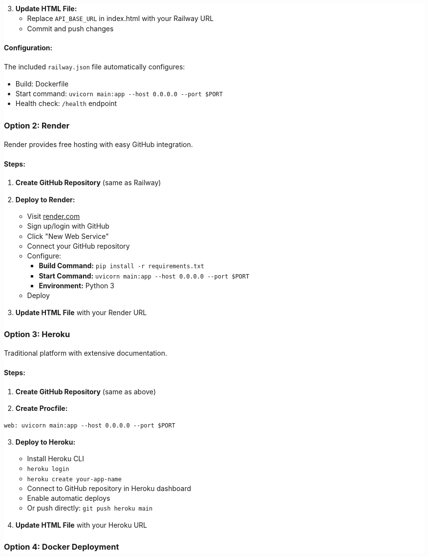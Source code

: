 3. **Update HTML File:**
   - Replace `API_BASE_URL` in index.html with your Railway URL
   - Commit and push changes

#### Configuration:
The included `railway.json` file automatically configures:
- Build: Dockerfile
- Start command: `uvicorn main:app --host 0.0.0.0 --port $PORT`
- Health check: `/health` endpoint

### Option 2: Render

Render provides free hosting with easy GitHub integration.

#### Steps:
1. **Create GitHub Repository** (same as Railway)

2. **Deploy to Render:**
   - Visit [render.com](https://render.com)
   - Sign up/login with GitHub
   - Click "New Web Service"
   - Connect your GitHub repository
   - Configure:
     - **Build Command:** `pip install -r requirements.txt`
     - **Start Command:** `uvicorn main:app --host 0.0.0.0 --port $PORT`
     - **Environment:** Python 3
   - Deploy

3. **Update HTML File** with your Render URL

### Option 3: Heroku

Traditional platform with extensive documentation.

#### Steps:
1. **Create GitHub Repository** (same as above)

2. **Create Procfile:**
```
web: uvicorn main:app --host 0.0.0.0 --port $PORT
```

3. **Deploy to Heroku:**
   - Install Heroku CLI
   - `heroku login`
   - `heroku create your-app-name`
   - Connect to GitHub repository in Heroku dashboard
   - Enable automatic deploys
   - Or push directly: `git push heroku main`

4. **Update HTML File** with your Heroku URL

### Option 4: Docker Deployment
